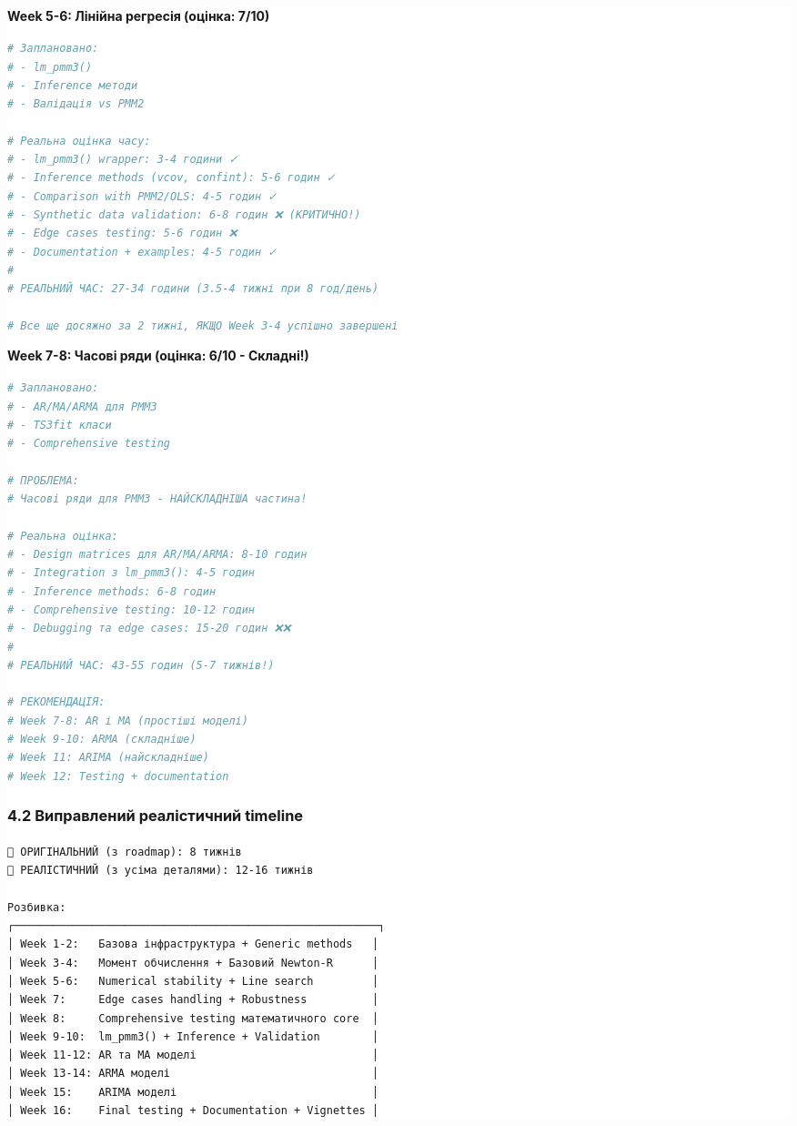 **Week 5-6: Лінійна регресія (оцінка: 7/10)**

```r
# Заплановано:
# - lm_pmm3()
# - Inference методи
# - Валідація vs PMM2

# Реальна оцінка часу:
# - lm_pmm3() wrapper: 3-4 години ✓
# - Inference methods (vcov, confint): 5-6 годин ✓
# - Comparison with PMM2/OLS: 4-5 годин ✓
# - Synthetic data validation: 6-8 годин ❌ (КРИТИЧНО!)
# - Edge cases testing: 5-6 годин ❌
# - Documentation + examples: 4-5 годин ✓
# 
# РЕАЛЬНИЙ ЧАС: 27-34 години (3.5-4 тижні при 8 год/день)

# Все ще досяжно за 2 тижні, ЯКЩО Week 3-4 успішно завершені
```

**Week 7-8: Часові ряди (оцінка: 6/10 - Складні!)**

```r
# Заплановано:
# - AR/MA/ARMA для PMM3
# - TS3fit класи
# - Comprehensive testing

# ПРОБЛЕМА:
# Часові ряди для PMM3 - НАЙСКЛАДНІША частина!

# Реальна оцінка:
# - Design matrices для AR/MA/ARMA: 8-10 годин
# - Integration з lm_pmm3(): 4-5 годин
# - Inference methods: 6-8 годин
# - Comprehensive testing: 10-12 годин
# - Debugging та edge cases: 15-20 годин ❌❌
# 
# РЕАЛЬНИЙ ЧАС: 43-55 годин (5-7 тижнів!)

# РЕКОМЕНДАЦІЯ:
# Week 7-8: AR і MA (простіші моделі)
# Week 9-10: ARMA (складніше)
# Week 11: ARIMA (найскладніше)
# Week 12: Testing + documentation
```

### 4.2 Виправлений реалістичний timeline

```
📅 ОРИГІНАЛЬНИЙ (з roadmap): 8 тижнів
📅 РЕАЛІСТИЧНИЙ (з усіма деталями): 12-16 тижнів

Розбивка:
┌────────────────────────────────────────────────────────┐
│ Week 1-2:   Базова інфраструктура + Generic methods   │
│ Week 3-4:   Момент обчислення + Базовий Newton-R      │
│ Week 5-6:   Numerical stability + Line search         │
│ Week 7:     Edge cases handling + Robustness          │
│ Week 8:     Comprehensive testing математичного core  │
│ Week 9-10:  lm_pmm3() + Inference + Validation        │
│ Week 11-12: AR та MA моделі                           │
│ Week 13-14: ARMA моделі                               │
│ Week 15:    ARIMA моделі                              │
│ Week 16:    Final testing + Documentation + Vignettes │
```